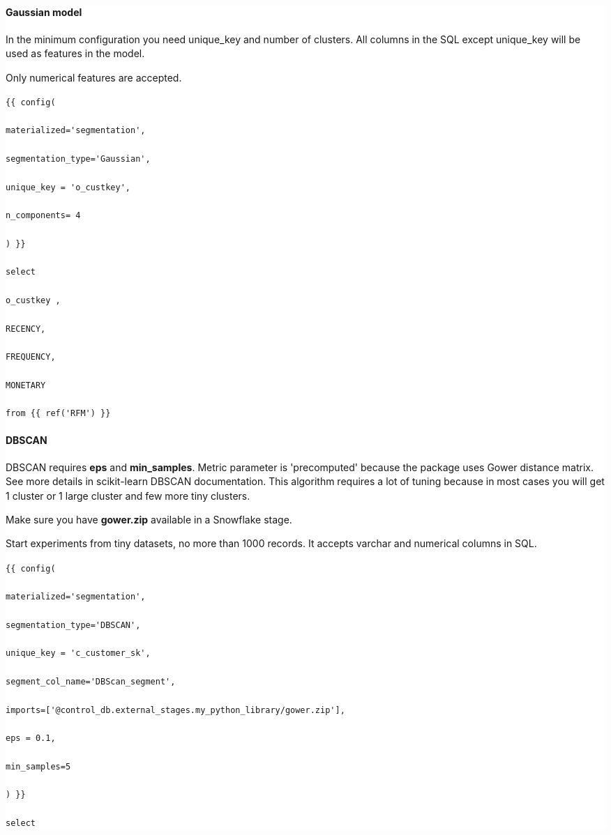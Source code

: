 #### Gaussian model

In the minimum configuration you need unique_key and number of clusters. All columns in the SQL except unique_key will be used as features in the model.

Only numerical features are accepted.

```
{{ config(

materialized='segmentation',

segmentation_type='Gaussian',

unique_key = 'o_custkey',

n_components= 4

) }}

select

o_custkey ,

RECENCY,

FREQUENCY,

MONETARY

from {{ ref('RFM') }}

```

#### DBSCAN

DBSCAN requires **eps** and **min_samples**. Metric parameter is 'precomputed' because the package uses Gower distance matrix. See more details in scikit-learn DBSCAN documentation. This algorithm requires a lot of tuning because in most cases you will get 1 cluster or 1 large cluster and few more tiny clusters.

Make sure you have **gower.zip** available in a Snowflake stage.

Start experiments from tiny datasets, no more than 1000 records. It accepts varchar and numerical columns in SQL.

``` 
{{ config(

materialized='segmentation',

segmentation_type='DBSCAN',

unique_key = 'c_customer_sk',

segment_col_name='DBScan_segment',

imports=['@control_db.external_stages.my_python_library/gower.zip'],

eps = 0.1,

min_samples=5

) }}

select

```